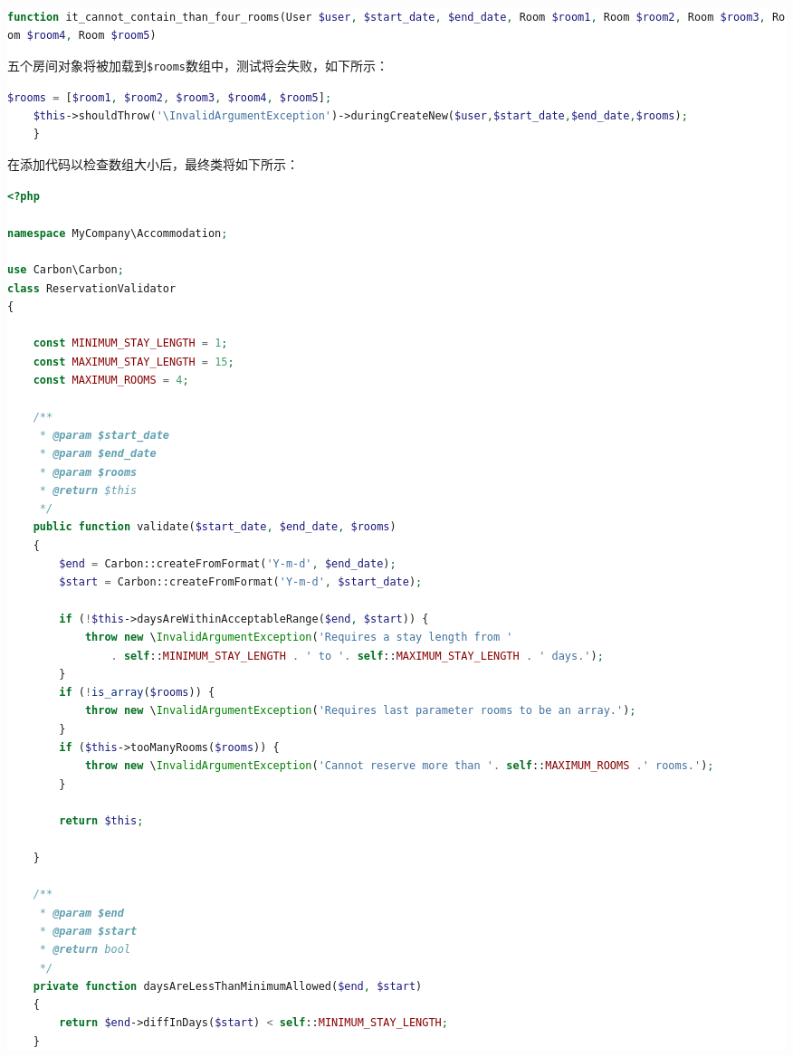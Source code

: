 ```php
function it_cannot_contain_than_four_rooms(User $user, $start_date, $end_date, Room $room1, Room $room2, Room $room3, Room $room4, Room $room5)
```

五个房间对象将被加载到`$rooms`数组中，测试将会失败，如下所示：

```php
$rooms = [$room1, $room2, $room3, $room4, $room5];
    $this->shouldThrow('\InvalidArgumentException')->duringCreateNew($user,$start_date,$end_date,$rooms);
    }
```

在添加代码以检查数组大小后，最终类将如下所示：

```php
<?php

namespace MyCompany\Accommodation;

use Carbon\Carbon;
class ReservationValidator
{

    const MINIMUM_STAY_LENGTH = 1;
    const MAXIMUM_STAY_LENGTH = 15;
    const MAXIMUM_ROOMS = 4;

    /**
     * @param $start_date
     * @param $end_date
     * @param $rooms
     * @return $this
     */
    public function validate($start_date, $end_date, $rooms)
    {
        $end = Carbon::createFromFormat('Y-m-d', $end_date);
        $start = Carbon::createFromFormat('Y-m-d', $start_date);

        if (!$this->daysAreWithinAcceptableRange($end, $start)) {
            throw new \InvalidArgumentException('Requires a stay length from '
                . self::MINIMUM_STAY_LENGTH . ' to '. self::MAXIMUM_STAY_LENGTH . ' days.');
        }
        if (!is_array($rooms)) {
            throw new \InvalidArgumentException('Requires last parameter rooms to be an array.');
        }
        if ($this->tooManyRooms($rooms)) {
            throw new \InvalidArgumentException('Cannot reserve more than '. self::MAXIMUM_ROOMS .' rooms.');
        }

        return $this;

    }

    /**
     * @param $end
     * @param $start
     * @return bool
     */
    private function daysAreLessThanMinimumAllowed($end, $start)
    {
        return $end->diffInDays($start) < self::MINIMUM_STAY_LENGTH;
    }

```
